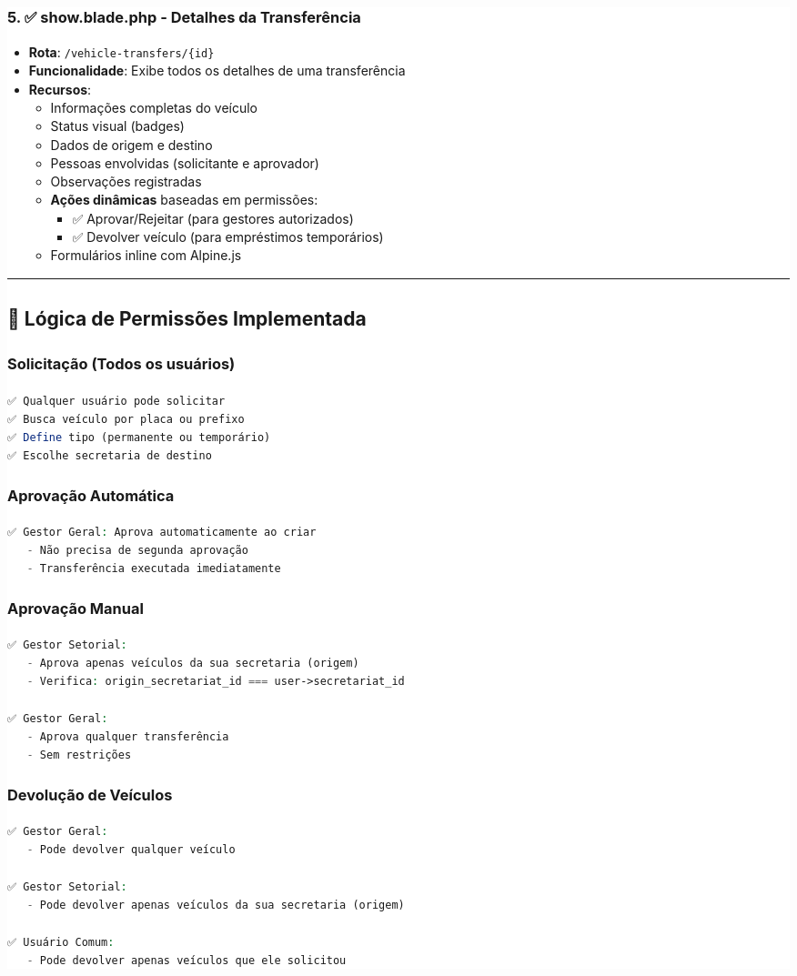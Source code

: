 ### 5. ✅ **show.blade.php** - Detalhes da Transferência
- **Rota**: `/vehicle-transfers/{id}`
- **Funcionalidade**: Exibe todos os detalhes de uma transferência
- **Recursos**:
  - Informações completas do veículo
  - Status visual (badges)
  - Dados de origem e destino
  - Pessoas envolvidas (solicitante e aprovador)
  - Observações registradas
  - **Ações dinâmicas** baseadas em permissões:
    - ✅ Aprovar/Rejeitar (para gestores autorizados)
    - ✅ Devolver veículo (para empréstimos temporários)
  - Formulários inline com Alpine.js

---

## 🔐 Lógica de Permissões Implementada

### Solicitação (Todos os usuários)
```php
✅ Qualquer usuário pode solicitar
✅ Busca veículo por placa ou prefixo
✅ Define tipo (permanente ou temporário)
✅ Escolhe secretaria de destino
```

### Aprovação Automática
```php
✅ Gestor Geral: Aprova automaticamente ao criar
   - Não precisa de segunda aprovação
   - Transferência executada imediatamente
```

### Aprovação Manual
```php
✅ Gestor Setorial:
   - Aprova apenas veículos da sua secretaria (origem)
   - Verifica: origin_secretariat_id === user->secretariat_id

✅ Gestor Geral:
   - Aprova qualquer transferência
   - Sem restrições
```

### Devolução de Veículos
```php
✅ Gestor Geral:
   - Pode devolver qualquer veículo

✅ Gestor Setorial:
   - Pode devolver apenas veículos da sua secretaria (origem)

✅ Usuário Comum:
   - Pode devolver apenas veículos que ele solicitou
```
